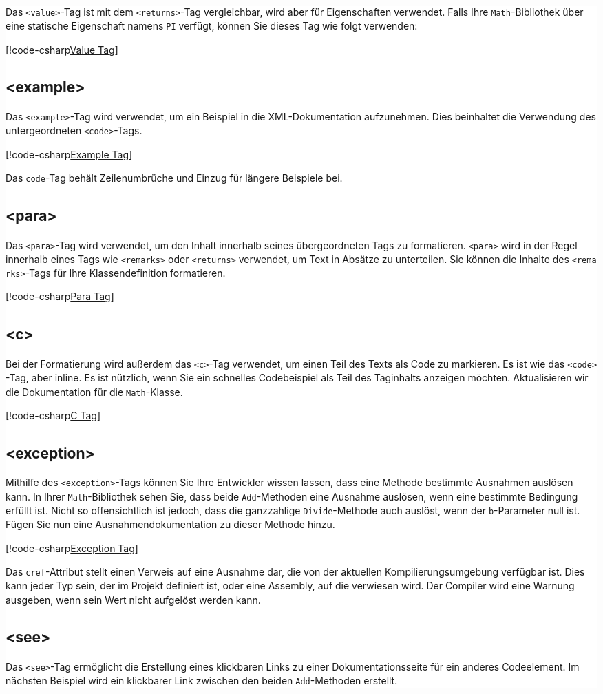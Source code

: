 Das `<value>`-Tag ist mit dem `<returns>`-Tag vergleichbar, wird aber für Eigenschaften verwendet.
Falls Ihre `Math`-Bibliothek über eine statische Eigenschaft namens `PI` verfügt, können Sie dieses Tag wie folgt verwenden:

[!code-csharp[Value Tag](../../samples/snippets/csharp/concepts/codedoc/value-tag.cs)]

## <a name="example"></a>\<example>

Das `<example>`-Tag wird verwendet, um ein Beispiel in die XML-Dokumentation aufzunehmen.
Dies beinhaltet die Verwendung des untergeordneten `<code>`-Tags.

[!code-csharp[Example Tag](../../samples/snippets/csharp/concepts/codedoc/example-tag.cs)]

Das `code`-Tag behält Zeilenumbrüche und Einzug für längere Beispiele bei.

## <a name="para"></a>\<para>

Das `<para>`-Tag wird verwendet, um den Inhalt innerhalb seines übergeordneten Tags zu formatieren. `<para>` wird in der Regel innerhalb eines Tags wie `<remarks>` oder `<returns>` verwendet, um Text in Absätze zu unterteilen.
Sie können die Inhalte des `<remarks>`-Tags für Ihre Klassendefinition formatieren.

[!code-csharp[Para Tag](../../samples/snippets/csharp/concepts/codedoc/para-tag.cs)]

## <a name="c"></a>\<c>

Bei der Formatierung wird außerdem das `<c>`-Tag verwendet, um einen Teil des Texts als Code zu markieren.
Es ist wie das `<code>`-Tag, aber inline. Es ist nützlich, wenn Sie ein schnelles Codebeispiel als Teil des Taginhalts anzeigen möchten.
Aktualisieren wir die Dokumentation für die `Math`-Klasse.

[!code-csharp[C Tag](../../samples/snippets/csharp/concepts/codedoc/c-tag.cs)]

## <a name="exception"></a>\<exception>

Mithilfe des `<exception>`-Tags können Sie Ihre Entwickler wissen lassen, dass eine Methode bestimmte Ausnahmen auslösen kann.
In Ihrer `Math`-Bibliothek sehen Sie, dass beide `Add`-Methoden eine Ausnahme auslösen, wenn eine bestimmte Bedingung erfüllt ist. Nicht so offensichtlich ist jedoch, dass die ganzzahlige `Divide`-Methode auch auslöst, wenn der `b`-Parameter null ist. Fügen Sie nun eine Ausnahmendokumentation zu dieser Methode hinzu.

[!code-csharp[Exception Tag](../../samples/snippets/csharp/concepts/codedoc/exception-tag.cs)]

Das `cref`-Attribut stellt einen Verweis auf eine Ausnahme dar, die von der aktuellen Kompilierungsumgebung verfügbar ist.
Dies kann jeder Typ sein, der im Projekt definiert ist, oder eine Assembly, auf die verwiesen wird. Der Compiler wird eine Warnung ausgeben, wenn sein Wert nicht aufgelöst werden kann.

## <a name="see"></a>\<see>

Das `<see>`-Tag ermöglicht die Erstellung eines klickbaren Links zu einer Dokumentationsseite für ein anderes Codeelement. Im nächsten Beispiel wird ein klickbarer Link zwischen den beiden `Add`-Methoden erstellt.
